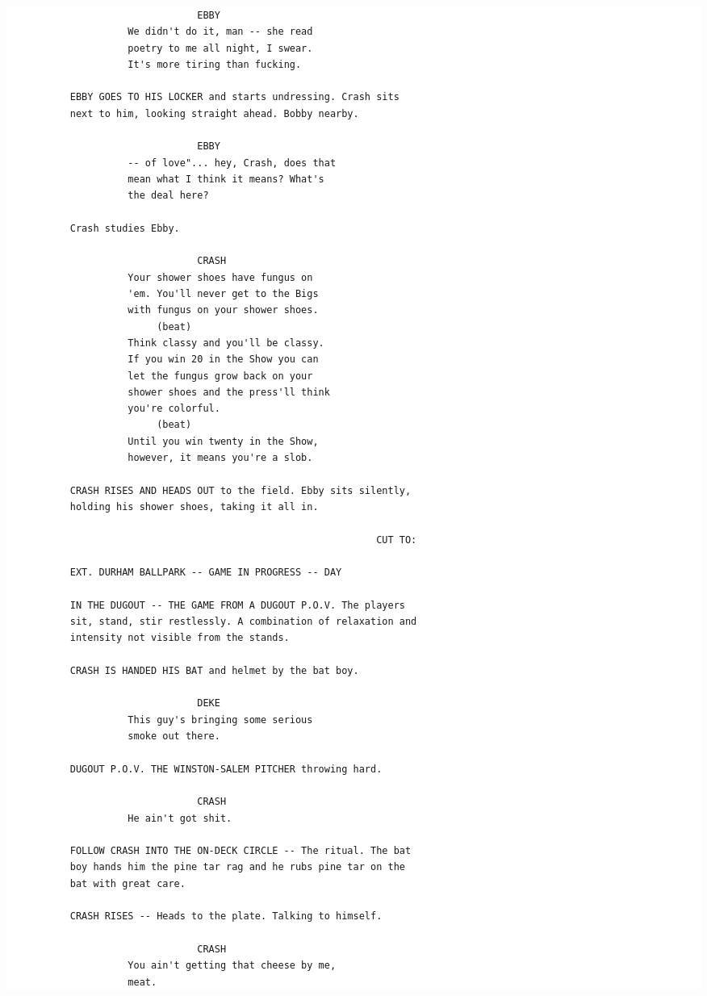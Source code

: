                                      EBBY
                         We didn't do it, man -- she read 
                         poetry to me all night, I swear. 
                         It's more tiring than fucking.

               EBBY GOES TO HIS LOCKER and starts undressing. Crash sits 
               next to him, looking straight ahead. Bobby nearby.

                                     EBBY
                         -- of love"... hey, Crash, does that 
                         mean what I think it means? What's 
                         the deal here?

               Crash studies Ebby.

                                     CRASH
                         Your shower shoes have fungus on 
                         'em. You'll never get to the Bigs 
                         with fungus on your shower shoes.
                              (beat)
                         Think classy and you'll be classy. 
                         If you win 20 in the Show you can 
                         let the fungus grow back on your 
                         shower shoes and the press'll think 
                         you're colorful.
                              (beat)
                         Until you win twenty in the Show, 
                         however, it means you're a slob.

               CRASH RISES AND HEADS OUT to the field. Ebby sits silently, 
               holding his shower shoes, taking it all in.

                                                                    CUT TO:

               EXT. DURHAM BALLPARK -- GAME IN PROGRESS -- DAY

               IN THE DUGOUT -- THE GAME FROM A DUGOUT P.O.V. The players 
               sit, stand, stir restlessly. A combination of relaxation and 
               intensity not visible from the stands.

               CRASH IS HANDED HIS BAT and helmet by the bat boy.

                                     DEKE
                         This guy's bringing some serious 
                         smoke out there.

               DUGOUT P.O.V. THE WINSTON-SALEM PITCHER throwing hard.

                                     CRASH
                         He ain't got shit.

               FOLLOW CRASH INTO THE ON-DECK CIRCLE -- The ritual. The bat 
               boy hands him the pine tar rag and he rubs pine tar on the 
               bat with great care.

               CRASH RISES -- Heads to the plate. Talking to himself.

                                     CRASH
                         You ain't getting that cheese by me, 
                         meat.
